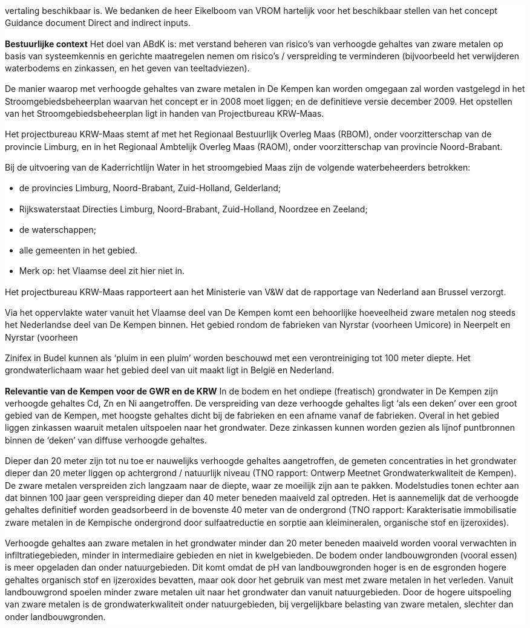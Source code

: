 vertaling beschikbaar is. We bedanken de heer Eikelboom van VROM hartelijk voor het beschikbaar stellen van het concept Guidance document Direct and indirect inputs. 

**Bestuurlijke context** Het doel van ABdK is: met verstand beheren van risico’s van verhoogde gehaltes van zware metalen op basis van systeemkennis en gerichte maatregelen nemen om risico’s / verspreiding te verminderen (bijvoorbeeld het verwijderen waterbodems en zinkassen, en het geven van teeltadviezen). 

De manier waarop met verhoogde gehaltes van zware metalen in De Kempen kan worden omgegaan zal worden vastgelegd in het Stroomgebiedsbeheerplan waarvan het concept er in 2008 moet liggen; en de definitieve versie december 2009. Het opstellen van het Stroomgebiedsbeheerplan ligt in handen van Projectbureau KRW-Maas. 

Het projectbureau KRW-Maas stemt af met het Regionaal Bestuurlijk Overleg Maas (RBOM), onder voorzitterschap van de provincie Limburg, en in het Regionaal Ambtelijk Overleg Maas (RAOM), onder voorzitterschap van provincie Noord-Brabant. 

Bij de uitvoering van de Kaderrichtlijn Water in het stroomgebied Maas zijn de volgende waterbeheerders betrokken: 

- de provincies Limburg, Noord-Brabant, Zuid-Holland, Gelderland; 

- Rijkswaterstaat Directies Limburg, Noord-Brabant, Zuid-Holland, Noordzee en Zeeland; 

- de waterschappen; 

- alle gemeenten in het gebied. 

- Merk op: het Vlaamse deel zit hier niet in. 

Het projectbureau KRW-Maas rapporteert aan het Ministerie van V&W dat de rapportage van Nederland aan Brussel verzorgt. 

Via het oppervlakte water vanuit het Vlaamse deel van De Kempen komt een behoorlijke hoeveelheid zware metalen nog steeds het Nederlandse deel van De Kempen binnen. Het gebied rondom de fabrieken van Nyrstar (voorheen Umicore) in Neerpelt en Nyrstar (voorheen 


Zinifex in Budel kunnen als ‘pluim in een pluim’ worden beschouwd met een verontreiniging tot 100 meter diepte. Het grondwaterlichaam waar het gebied deel van uit maakt ligt in België en Nederland. 

**Relevantie van de Kempen voor de GWR en de KRW** In de bodem en het ondiepe (freatisch) grondwater in De Kempen zijn verhoogde gehaltes Cd, Zn en Ni aangetroffen. De verspreiding van deze verhoogde gehaltes ligt ‘als een deken’ over een groot gebied van de Kempen, met hoogste gehaltes dicht bij de fabrieken en een afname vanaf de fabrieken. Overal in het gebied liggen zinkassen waaruit metalen uitspoelen naar het grondwater. Deze zinkassen kunnen worden gezien als lijnof puntbronnen binnen de ‘deken’ van diffuse verhoogde gehaltes. 

Dieper dan 20 meter zijn tot nu toe er nauwelijks verhoogde gehaltes aangetroffen, de gemeten concentraties in het grondwater dieper dan 20 meter liggen op achtergrond / natuurlijk niveau (TNO rapport: Ontwerp Meetnet Grondwaterkwaliteit de Kempen). De zware metalen verspreiden zich langzaam naar de diepte, waar ze moeilijk zijn aan te pakken. Modelstudies tonen echter aan dat binnen 100 jaar geen verspreiding dieper dan 40 meter beneden maaiveld zal optreden. Het is aannemelijk dat de verhoogde gehaltes definitief worden geadsorbeerd in de bovenste 40 meter van de ondergrond (TNO rapport: Karakterisatie immobilisatie zware metalen in de Kempische ondergrond door sulfaatreductie en sorptie aan kleimineralen, organische stof en ijzeroxides). 

Verhoogde gehaltes aan zware metalen in het grondwater minder dan 20 meter beneden maaiveld worden vooral verwachten in infiltratiegebieden, minder in intermediaire gebieden en niet in kwelgebieden. De bodem onder landbouwgronden (vooral essen) is meer opgeladen dan onder natuurgebieden. Dit komt omdat de pH van landbouwgronden hoger is en de esgronden hogere gehaltes organisch stof en ijzeroxides bevatten, maar ook door het gebruik van mest met zware metalen in het verleden. Vanuit landbouwgrond spoelen minder zware metalen uit naar het grondwater dan vanuit natuurgebieden. Door de hogere uitspoeling van zware metalen is de grondwaterkwaliteit onder natuurgebieden, bij vergelijkbare belasting van zware metalen, slechter dan onder landbouwgronden. 
